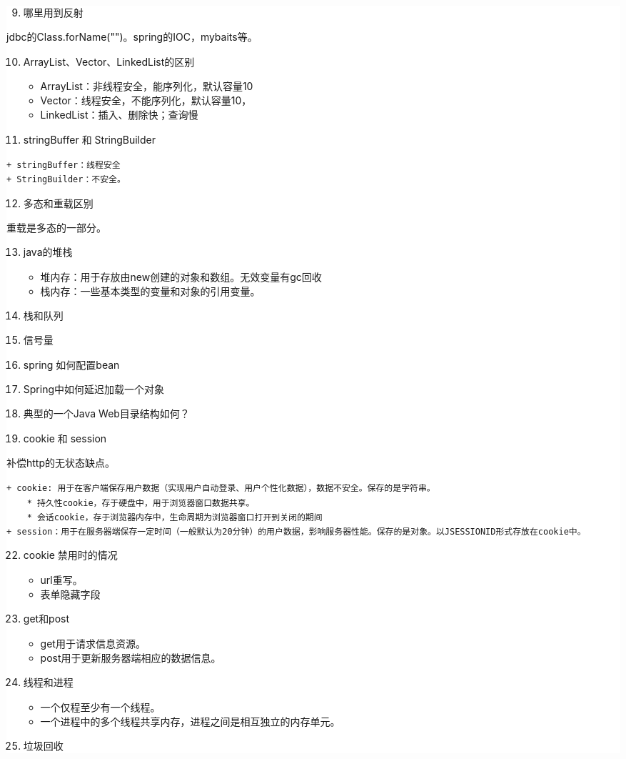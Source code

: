 9. 哪里用到反射

jdbc的Class.forName("")。spring的IOC，mybaits等。

10. ArrayList、Vector、LinkedList的区别

	+ ArrayList：非线程安全，能序列化，默认容量10
	+ Vector：线程安全，不能序列化，默认容量10，
	+ LinkedList：插入、删除快；查询慢

11.  stringBuffer 和 StringBuilder

	+ stringBuffer：线程安全
	+ StringBuilder：不安全。

12. 多态和重载区别

重载是多态的一部分。

13. java的堆栈

	+ 堆内存：用于存放由new创建的对象和数组。无效变量有gc回收
	+ 栈内存：一些基本类型的变量和对象的引用变量。

14. 栈和队列


15. 信号量


16. spring 如何配置bean


17. Spring中如何延迟加载一个对象


20. 典型的一个Java Web目录结构如何？


21. cookie 和 session

补偿http的无状态缺点。

	+ cookie: 用于在客户端保存用户数据（实现用户自动登录、用户个性化数据），数据不安全。保存的是字符串。
		* 持久性cookie，存于硬盘中，用于浏览器窗口数据共享。
		* 会话cookie，存于浏览器内存中，生命周期为浏览器窗口打开到关闭的期间
	+ session：用于在服务器端保存一定时间（一般默认为20分钟）的用户数据，影响服务器性能。保存的是对象。以JSESSIONID形式存放在cookie中。

22. cookie 禁用时的情况

	+ url重写。
	+ 表单隐藏字段

23. get和post

	+ get用于请求信息资源。
	+ post用于更新服务器端相应的数据信息。

24. 线程和进程

	+ 一个仅程至少有一个线程。
	+ 一个进程中的多个线程共享内存，进程之间是相互独立的内存单元。

25. 垃圾回收
